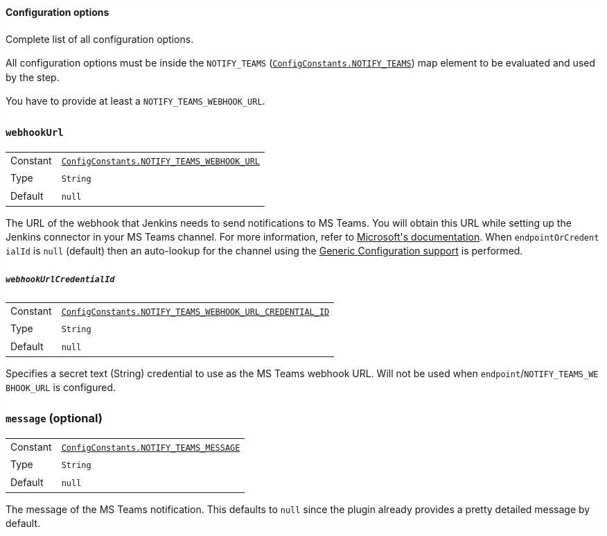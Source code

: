 #### Configuration options

Complete list of all configuration options.

All configuration options must be inside the `NOTIFY_TEAMS`
([`ConfigConstants.NOTIFY_TEAMS`](../src/io/wcm/devops/jenkins/pipeline/utils/ConfigConstants.groovy))
map element to be evaluated and used by the step.

You have to provide at least a `NOTIFY_TEAMS_WEBHOOK_URL`.

### `webhookUrl`
|||
|---|---|
|Constant|[`ConfigConstants.NOTIFY_TEAMS_WEBHOOK_URL`](../src/io/wcm/devops/jenkins/pipeline/utils/ConfigConstants.groovy)|
|Type|`String`|
|Default|`null`|

The URL of the webhook that Jenkins needs to send notifications to MS Teams. You will obtain this URL while setting up 
the Jenkins connector in your MS Teams channel. For more information, refer to 
[Microsoft's documentation](https://techcommunity.microsoft.com/t5/microsoft-teams-blog/stay-up-to-date-on-your-build-activities-with-jenkins/ba-p/467440).
When `endpointOrCredentialId` is `null` (default) then an auto-lookup for the channel
using the
[Generic Configuration support](#generic-configuration-support) is
performed.
##### `webhookUrlCredentialId`
|||
|---|---|
|Constant|[`ConfigConstants.NOTIFY_TEAMS_WEBHOOK_URL_CREDENTIAL_ID`](../src/io/wcm/devops/jenkins/pipeline/utils/ConfigConstants.groovy)|
|Type|`String`|
|Default|`null`|

Specifies a secret text (String) credential to use as the MS Teams webhook URL.
Will not be used when `endpoint`/`NOTIFY_TEAMS_WEBHOOK_URL`
is configured.

### `message` (optional)
|||
|---|---|
|Constant|[`ConfigConstants.NOTIFY_TEAMS_MESSAGE`](../src/io/wcm/devops/jenkins/pipeline/utils/ConfigConstants.groovy)|
|Type|`String`|
|Default|`null`|

The message of the MS Teams notification. This defaults to `null` since the plugin already provides a pretty detailed
message by default.
